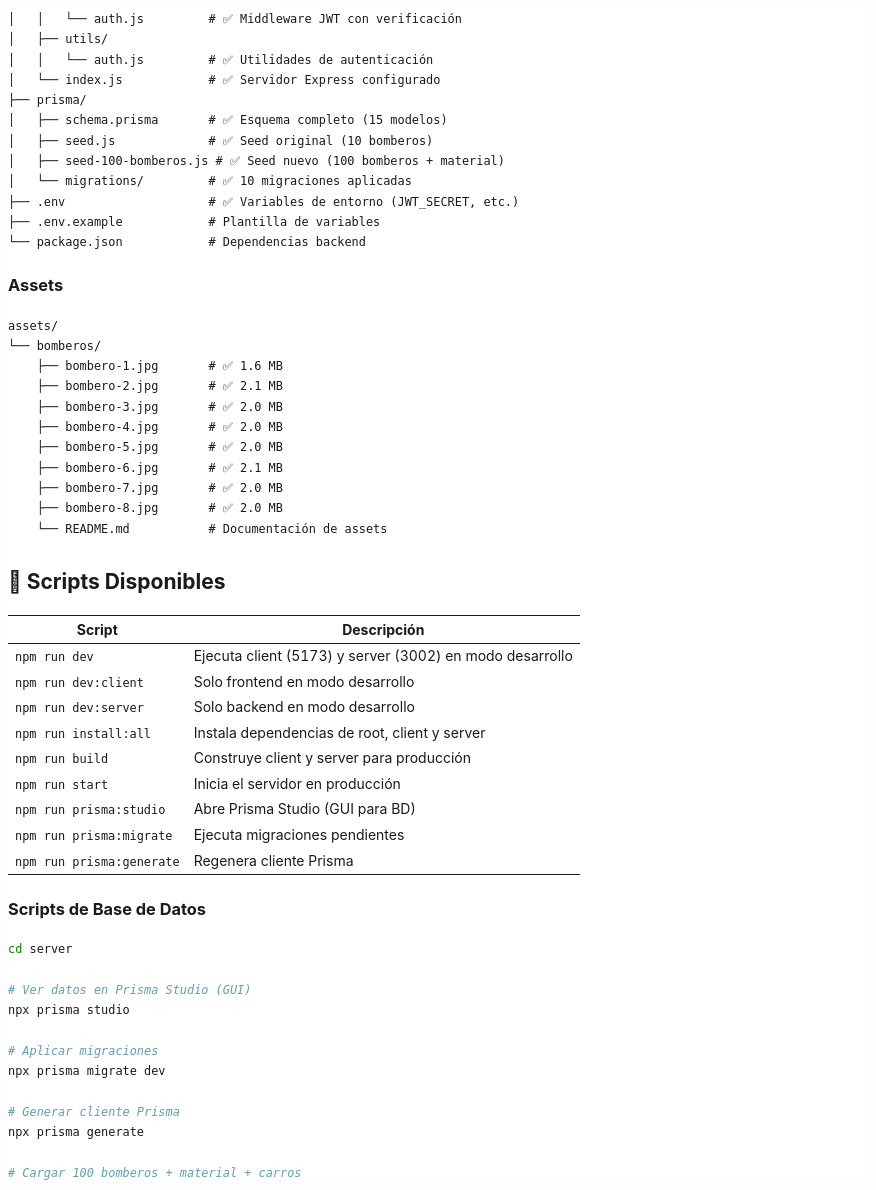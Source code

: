 ```
│   │   └── auth.js         # ✅ Middleware JWT con verificación
│   ├── utils/
│   │   └── auth.js         # ✅ Utilidades de autenticación
│   └── index.js            # ✅ Servidor Express configurado
├── prisma/
│   ├── schema.prisma       # ✅ Esquema completo (15 modelos)
│   ├── seed.js             # ✅ Seed original (10 bomberos)
│   ├── seed-100-bomberos.js # ✅ Seed nuevo (100 bomberos + material)
│   └── migrations/         # ✅ 10 migraciones aplicadas
├── .env                    # ✅ Variables de entorno (JWT_SECRET, etc.)
├── .env.example            # Plantilla de variables
└── package.json            # Dependencias backend
```

### Assets
```
assets/
└── bomberos/
    ├── bombero-1.jpg       # ✅ 1.6 MB
    ├── bombero-2.jpg       # ✅ 2.1 MB
    ├── bombero-3.jpg       # ✅ 2.0 MB
    ├── bombero-4.jpg       # ✅ 2.0 MB
    ├── bombero-5.jpg       # ✅ 2.0 MB
    ├── bombero-6.jpg       # ✅ 2.1 MB
    ├── bombero-7.jpg       # ✅ 2.0 MB
    ├── bombero-8.jpg       # ✅ 2.0 MB
    └── README.md           # Documentación de assets
```

## 🚀 Scripts Disponibles

| Script | Descripción |
|--------|-------------|
| `npm run dev` | Ejecuta client (5173) y server (3002) en modo desarrollo |
| `npm run dev:client` | Solo frontend en modo desarrollo |
| `npm run dev:server` | Solo backend en modo desarrollo |
| `npm run install:all` | Instala dependencias de root, client y server |
| `npm run build` | Construye client y server para producción |
| `npm run start` | Inicia el servidor en producción |
| `npm run prisma:studio` | Abre Prisma Studio (GUI para BD) |
| `npm run prisma:migrate` | Ejecuta migraciones pendientes |
| `npm run prisma:generate` | Regenera cliente Prisma |

### Scripts de Base de Datos
```bash
cd server

# Ver datos en Prisma Studio (GUI)
npx prisma studio

# Aplicar migraciones
npx prisma migrate dev

# Generar cliente Prisma
npx prisma generate

# Cargar 100 bomberos + material + carros
```